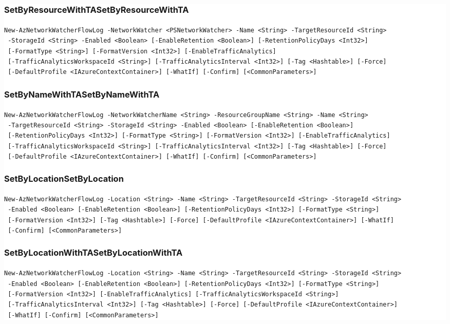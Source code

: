 ### <span data-ttu-id="f7012-107">SetByResourceWithTA</span><span class="sxs-lookup"><span data-stu-id="f7012-107">SetByResourceWithTA</span></span>
```
New-AzNetworkWatcherFlowLog -NetworkWatcher <PSNetworkWatcher> -Name <String> -TargetResourceId <String>
 -StorageId <String> -Enabled <Boolean> [-EnableRetention <Boolean>] [-RetentionPolicyDays <Int32>]
 [-FormatType <String>] [-FormatVersion <Int32>] [-EnableTrafficAnalytics]
 [-TrafficAnalyticsWorkspaceId <String>] [-TrafficAnalyticsInterval <Int32>] [-Tag <Hashtable>] [-Force]
 [-DefaultProfile <IAzureContextContainer>] [-WhatIf] [-Confirm] [<CommonParameters>]
```

### <span data-ttu-id="f7012-108">SetByNameWithTA</span><span class="sxs-lookup"><span data-stu-id="f7012-108">SetByNameWithTA</span></span>
```
New-AzNetworkWatcherFlowLog -NetworkWatcherName <String> -ResourceGroupName <String> -Name <String>
 -TargetResourceId <String> -StorageId <String> -Enabled <Boolean> [-EnableRetention <Boolean>]
 [-RetentionPolicyDays <Int32>] [-FormatType <String>] [-FormatVersion <Int32>] [-EnableTrafficAnalytics]
 [-TrafficAnalyticsWorkspaceId <String>] [-TrafficAnalyticsInterval <Int32>] [-Tag <Hashtable>] [-Force]
 [-DefaultProfile <IAzureContextContainer>] [-WhatIf] [-Confirm] [<CommonParameters>]
```

### <span data-ttu-id="f7012-109">SetByLocation</span><span class="sxs-lookup"><span data-stu-id="f7012-109">SetByLocation</span></span>
```
New-AzNetworkWatcherFlowLog -Location <String> -Name <String> -TargetResourceId <String> -StorageId <String>
 -Enabled <Boolean> [-EnableRetention <Boolean>] [-RetentionPolicyDays <Int32>] [-FormatType <String>]
 [-FormatVersion <Int32>] [-Tag <Hashtable>] [-Force] [-DefaultProfile <IAzureContextContainer>] [-WhatIf]
 [-Confirm] [<CommonParameters>]
```

### <span data-ttu-id="f7012-110">SetByLocationWithTA</span><span class="sxs-lookup"><span data-stu-id="f7012-110">SetByLocationWithTA</span></span>
```
New-AzNetworkWatcherFlowLog -Location <String> -Name <String> -TargetResourceId <String> -StorageId <String>
 -Enabled <Boolean> [-EnableRetention <Boolean>] [-RetentionPolicyDays <Int32>] [-FormatType <String>]
 [-FormatVersion <Int32>] [-EnableTrafficAnalytics] [-TrafficAnalyticsWorkspaceId <String>]
 [-TrafficAnalyticsInterval <Int32>] [-Tag <Hashtable>] [-Force] [-DefaultProfile <IAzureContextContainer>]
 [-WhatIf] [-Confirm] [<CommonParameters>]
```
